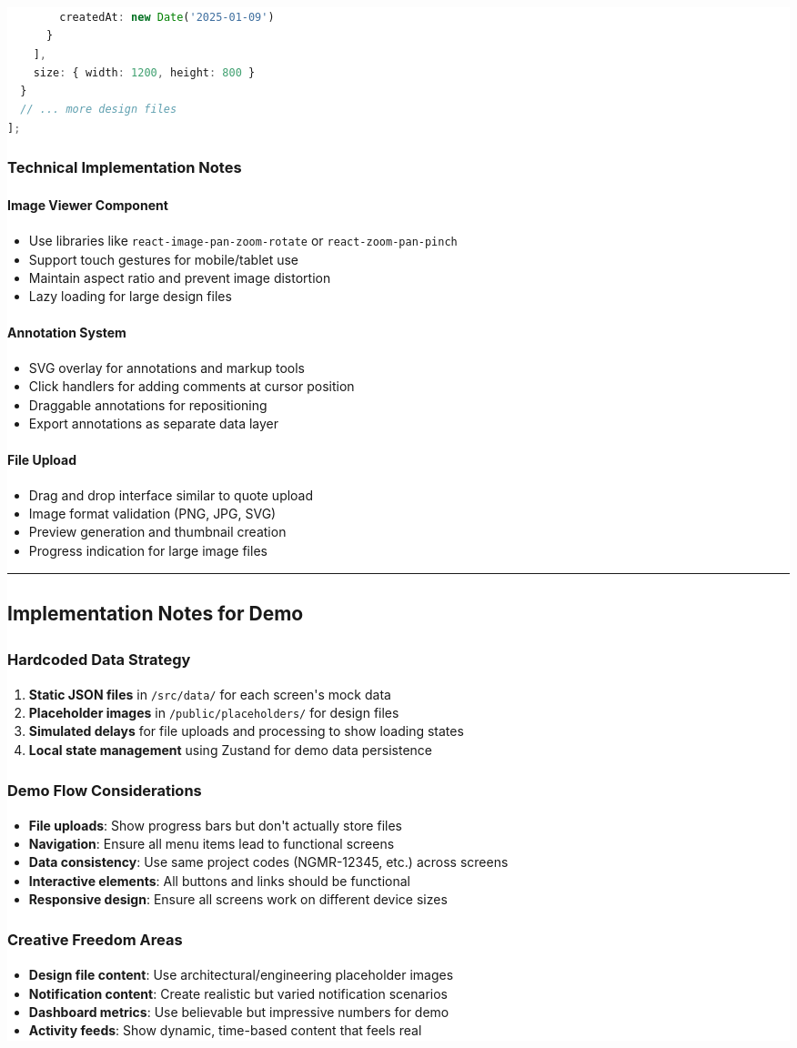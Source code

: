```typescript
        createdAt: new Date('2025-01-09')
      }
    ],
    size: { width: 1200, height: 800 }
  }
  // ... more design files
];
```

### Technical Implementation Notes

#### Image Viewer Component
- Use libraries like `react-image-pan-zoom-rotate` or `react-zoom-pan-pinch`
- Support touch gestures for mobile/tablet use
- Maintain aspect ratio and prevent image distortion
- Lazy loading for large design files

#### Annotation System
- SVG overlay for annotations and markup tools
- Click handlers for adding comments at cursor position
- Draggable annotations for repositioning
- Export annotations as separate data layer

#### File Upload
- Drag and drop interface similar to quote upload
- Image format validation (PNG, JPG, SVG)
- Preview generation and thumbnail creation
- Progress indication for large image files

---

## Implementation Notes for Demo

### Hardcoded Data Strategy
1. **Static JSON files** in `/src/data/` for each screen's mock data
2. **Placeholder images** in `/public/placeholders/` for design files
3. **Simulated delays** for file uploads and processing to show loading states
4. **Local state management** using Zustand for demo data persistence

### Demo Flow Considerations
- **File uploads**: Show progress bars but don't actually store files
- **Navigation**: Ensure all menu items lead to functional screens
- **Data consistency**: Use same project codes (NGMR-12345, etc.) across screens
- **Interactive elements**: All buttons and links should be functional
- **Responsive design**: Ensure all screens work on different device sizes

### Creative Freedom Areas
- **Design file content**: Use architectural/engineering placeholder images
- **Notification content**: Create realistic but varied notification scenarios  
- **Dashboard metrics**: Use believable but impressive numbers for demo
- **Activity feeds**: Show dynamic, time-based content that feels real
